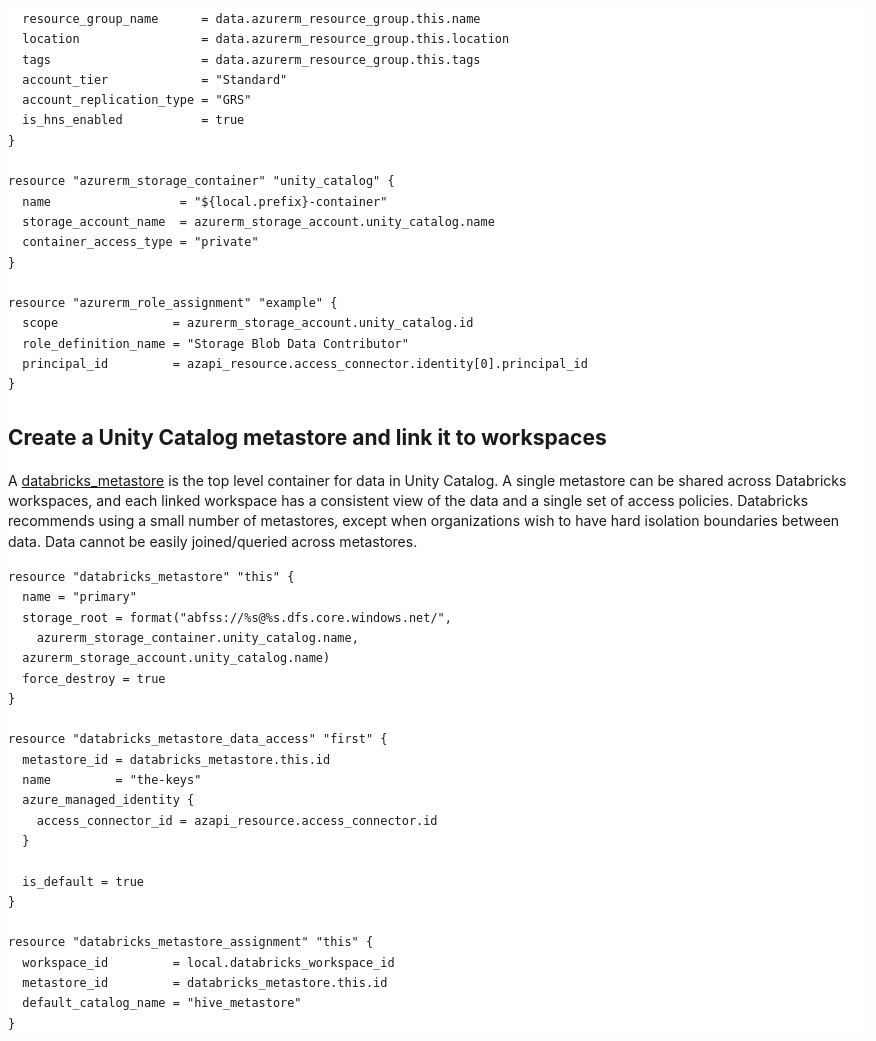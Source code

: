 ```hcl
  resource_group_name      = data.azurerm_resource_group.this.name
  location                 = data.azurerm_resource_group.this.location
  tags                     = data.azurerm_resource_group.this.tags
  account_tier             = "Standard"
  account_replication_type = "GRS"
  is_hns_enabled           = true
}

resource "azurerm_storage_container" "unity_catalog" {
  name                  = "${local.prefix}-container"
  storage_account_name  = azurerm_storage_account.unity_catalog.name
  container_access_type = "private"
}

resource "azurerm_role_assignment" "example" {
  scope                = azurerm_storage_account.unity_catalog.id
  role_definition_name = "Storage Blob Data Contributor"
  principal_id         = azapi_resource.access_connector.identity[0].principal_id
}
```

## Create a Unity Catalog metastore and link it to workspaces

A [databricks_metastore](../resources/metastore.md) is the top level container for data in Unity Catalog. A single metastore can be shared across Databricks workspaces, and each linked workspace has a consistent view of the data and a single set of access policies. Databricks recommends using a small number of metastores, except when organizations wish to have hard isolation boundaries between data. Data cannot be easily joined/queried across metastores.

```hcl
resource "databricks_metastore" "this" {
  name = "primary"
  storage_root = format("abfss://%s@%s.dfs.core.windows.net/",
    azurerm_storage_container.unity_catalog.name,
  azurerm_storage_account.unity_catalog.name)
  force_destroy = true
}

resource "databricks_metastore_data_access" "first" {
  metastore_id = databricks_metastore.this.id
  name         = "the-keys"
  azure_managed_identity {
    access_connector_id = azapi_resource.access_connector.id
  }

  is_default = true
}

resource "databricks_metastore_assignment" "this" {
  workspace_id         = local.databricks_workspace_id
  metastore_id         = databricks_metastore.this.id
  default_catalog_name = "hive_metastore"
}
```
